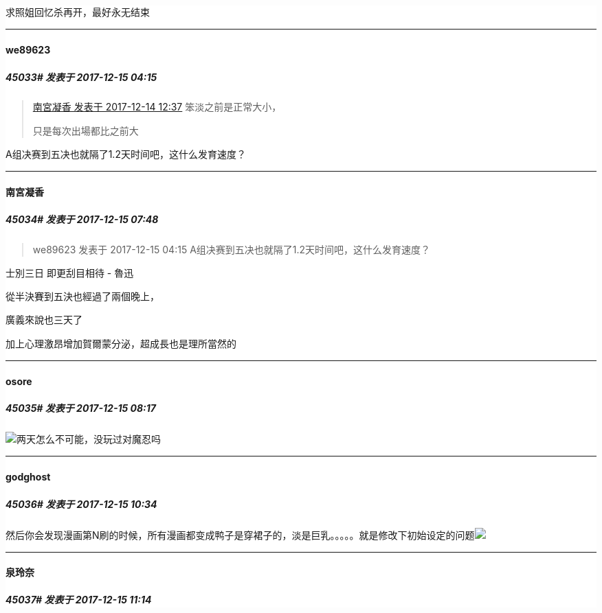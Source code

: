 
求照姐回忆杀再开，最好永无结束


-----

####  we89623  
##### 45033#       发表于 2017-12-15 04:15


<blockquote><a href="httphttps://bbs.saraba1st.com/2b/forum.php?mod=redirect&amp;goto=findpost&amp;pid=37983121&amp;ptid=821720" target="_blank">南宮凝香 发表于 2017-12-14 12:37</a>
笨淡之前是正常大小，

只是每次出場都比之前大</blockquote>
A组决赛到五决也就隔了1.2天时间吧，这什么发育速度？


-----

####  南宮凝香  
##### 45034#       发表于 2017-12-15 07:48


<blockquote>we89623 发表于 2017-12-15 04:15
A组决赛到五决也就隔了1.2天时间吧，这什么发育速度？</blockquote>
士別三日 即更刮目相待 - 魯迅

從半決賽到五決也經過了兩個晚上，

廣義來說也三天了


加上心理激昂增加賀爾蒙分泌，超成長也是理所當然的


-----

####  osore  
##### 45035#       发表于 2017-12-15 08:17


<img src="https://static.saraba1st.com/image/smiley/face2017/065.png" referrerpolicy="no-referrer">两天怎么不可能，没玩过对魔忍吗


-----

####  godghost  
##### 45036#       发表于 2017-12-15 10:34


然后你会发现漫画第N刷的时候，所有漫画都变成鸭子是穿裙子的，淡是巨乳。。。。。就是修改下初始设定的问题<img src="https://static.saraba1st.com/image/smiley/face2017/013.png" referrerpolicy="no-referrer">


-----

####  泉玲奈  
##### 45037#       发表于 2017-12-15 11:14
